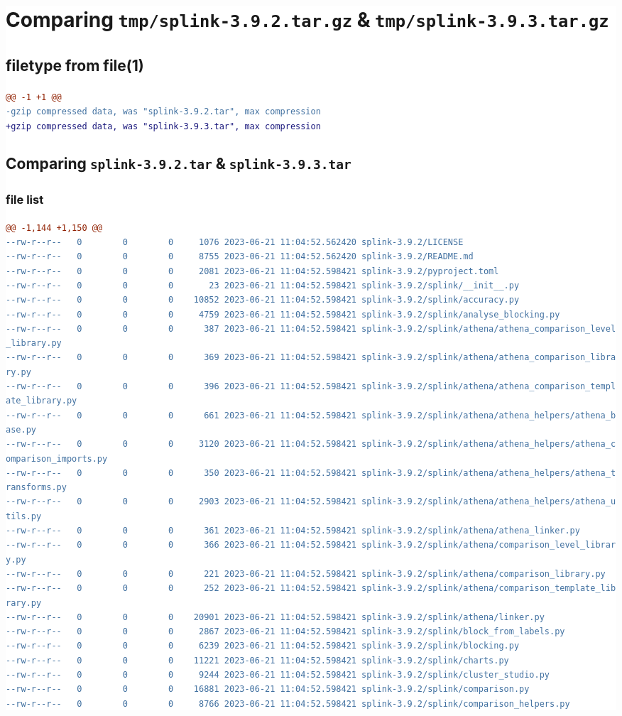# Comparing `tmp/splink-3.9.2.tar.gz` & `tmp/splink-3.9.3.tar.gz`

## filetype from file(1)

```diff
@@ -1 +1 @@
-gzip compressed data, was "splink-3.9.2.tar", max compression
+gzip compressed data, was "splink-3.9.3.tar", max compression
```

## Comparing `splink-3.9.2.tar` & `splink-3.9.3.tar`

### file list

```diff
@@ -1,144 +1,150 @@
--rw-r--r--   0        0        0     1076 2023-06-21 11:04:52.562420 splink-3.9.2/LICENSE
--rw-r--r--   0        0        0     8755 2023-06-21 11:04:52.562420 splink-3.9.2/README.md
--rw-r--r--   0        0        0     2081 2023-06-21 11:04:52.598421 splink-3.9.2/pyproject.toml
--rw-r--r--   0        0        0       23 2023-06-21 11:04:52.598421 splink-3.9.2/splink/__init__.py
--rw-r--r--   0        0        0    10852 2023-06-21 11:04:52.598421 splink-3.9.2/splink/accuracy.py
--rw-r--r--   0        0        0     4759 2023-06-21 11:04:52.598421 splink-3.9.2/splink/analyse_blocking.py
--rw-r--r--   0        0        0      387 2023-06-21 11:04:52.598421 splink-3.9.2/splink/athena/athena_comparison_level_library.py
--rw-r--r--   0        0        0      369 2023-06-21 11:04:52.598421 splink-3.9.2/splink/athena/athena_comparison_library.py
--rw-r--r--   0        0        0      396 2023-06-21 11:04:52.598421 splink-3.9.2/splink/athena/athena_comparison_template_library.py
--rw-r--r--   0        0        0      661 2023-06-21 11:04:52.598421 splink-3.9.2/splink/athena/athena_helpers/athena_base.py
--rw-r--r--   0        0        0     3120 2023-06-21 11:04:52.598421 splink-3.9.2/splink/athena/athena_helpers/athena_comparison_imports.py
--rw-r--r--   0        0        0      350 2023-06-21 11:04:52.598421 splink-3.9.2/splink/athena/athena_helpers/athena_transforms.py
--rw-r--r--   0        0        0     2903 2023-06-21 11:04:52.598421 splink-3.9.2/splink/athena/athena_helpers/athena_utils.py
--rw-r--r--   0        0        0      361 2023-06-21 11:04:52.598421 splink-3.9.2/splink/athena/athena_linker.py
--rw-r--r--   0        0        0      366 2023-06-21 11:04:52.598421 splink-3.9.2/splink/athena/comparison_level_library.py
--rw-r--r--   0        0        0      221 2023-06-21 11:04:52.598421 splink-3.9.2/splink/athena/comparison_library.py
--rw-r--r--   0        0        0      252 2023-06-21 11:04:52.598421 splink-3.9.2/splink/athena/comparison_template_library.py
--rw-r--r--   0        0        0    20901 2023-06-21 11:04:52.598421 splink-3.9.2/splink/athena/linker.py
--rw-r--r--   0        0        0     2867 2023-06-21 11:04:52.598421 splink-3.9.2/splink/block_from_labels.py
--rw-r--r--   0        0        0     6239 2023-06-21 11:04:52.598421 splink-3.9.2/splink/blocking.py
--rw-r--r--   0        0        0    11221 2023-06-21 11:04:52.598421 splink-3.9.2/splink/charts.py
--rw-r--r--   0        0        0     9244 2023-06-21 11:04:52.598421 splink-3.9.2/splink/cluster_studio.py
--rw-r--r--   0        0        0    16881 2023-06-21 11:04:52.598421 splink-3.9.2/splink/comparison.py
--rw-r--r--   0        0        0     8766 2023-06-21 11:04:52.598421 splink-3.9.2/splink/comparison_helpers.py
```